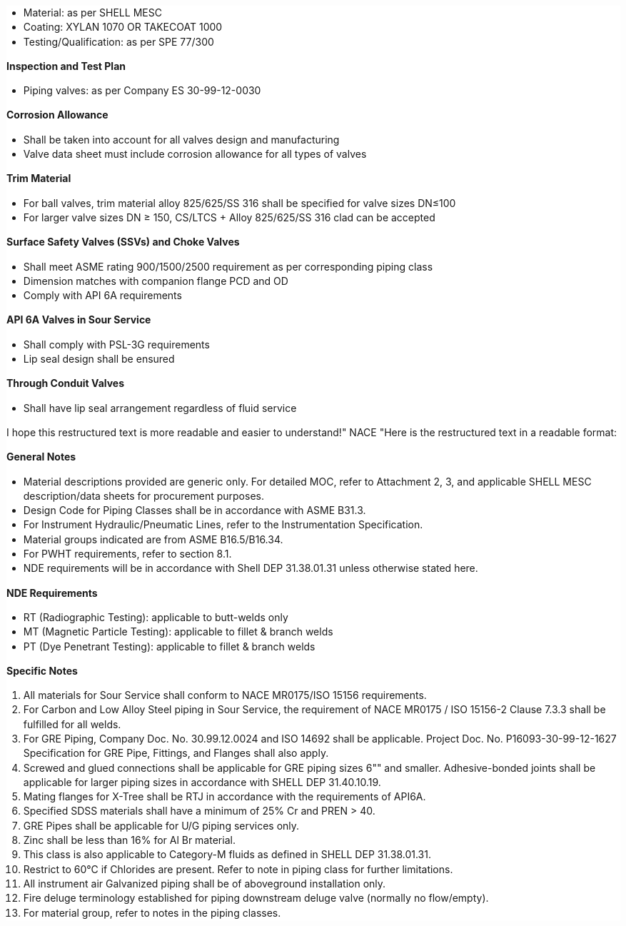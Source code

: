* Material: as per SHELL MESC
* Coating: XYLAN 1070 OR TAKECOAT 1000
* Testing/Qualification: as per SPE 77/300

**Inspection and Test Plan**

* Piping valves: as per Company ES 30-99-12-0030

**Corrosion Allowance**

* Shall be taken into account for all valves design and manufacturing
* Valve data sheet must include corrosion allowance for all types of valves

**Trim Material**

* For ball valves, trim material alloy 825/625/SS 316 shall be specified for valve sizes DN≤100
* For larger valve sizes DN ≥ 150, CS/LTCS + Alloy 825/625/SS 316 clad can be accepted

**Surface Safety Valves (SSVs) and Choke Valves**

* Shall meet ASME rating 900/1500/2500 requirement as per corresponding piping class
* Dimension matches with companion flange PCD and OD
* Comply with API 6A requirements

**API 6A Valves in Sour Service**

* Shall comply with PSL-3G requirements
* Lip seal design shall be ensured

**Through Conduit Valves**

* Shall have lip seal arrangement regardless of fluid service

I hope this restructured text is more readable and easier to understand!"
NACE	"Here is the restructured text in a readable format:

**General Notes**

* Material descriptions provided are generic only. For detailed MOC, refer to Attachment 2, 3, and applicable SHELL MESC description/data sheets for procurement purposes.
* Design Code for Piping Classes shall be in accordance with ASME B31.3.
* For Instrument Hydraulic/Pneumatic Lines, refer to the Instrumentation Specification.
* Material groups indicated are from ASME B16.5/B16.34.
* For PWHT requirements, refer to section 8.1.
* NDE requirements will be in accordance with Shell DEP 31.38.01.31 unless otherwise stated here.

**NDE Requirements**

* RT (Radiographic Testing): applicable to butt-welds only
* MT (Magnetic Particle Testing): applicable to fillet & branch welds
* PT (Dye Penetrant Testing): applicable to fillet & branch welds

**Specific Notes**

1. All materials for Sour Service shall conform to NACE MR0175/ISO 15156 requirements.
2. For Carbon and Low Alloy Steel piping in Sour Service, the requirement of NACE MR0175 / ISO 15156-2 Clause 7.3.3 shall be fulfilled for all welds.
3. For GRE Piping, Company Doc. No. 30.99.12.0024 and ISO 14692 shall be applicable. Project Doc. No. P16093-30-99-12-1627 Specification for GRE Pipe, Fittings, and Flanges shall also apply.
4. Screwed and glued connections shall be applicable for GRE piping sizes 6"" and smaller. Adhesive-bonded joints shall be applicable for larger piping sizes in accordance with SHELL DEP 31.40.10.19.
5. Mating flanges for X-Tree shall be RTJ in accordance with the requirements of API6A.
6. Specified SDSS materials shall have a minimum of 25% Cr and PREN > 40.
7. GRE Pipes shall be applicable for U/G piping services only.
8. Zinc shall be less than 16% for Al Br material.
9. This class is also applicable to Category-M fluids as defined in SHELL DEP 31.38.01.31.
10. Restrict to 60°C if Chlorides are present. Refer to note in piping class for further limitations.
11. All instrument air Galvanized piping shall be of aboveground installation only.
12. Fire deluge terminology established for piping downstream deluge valve (normally no flow/empty).
13. For material group, refer to notes in the piping classes.